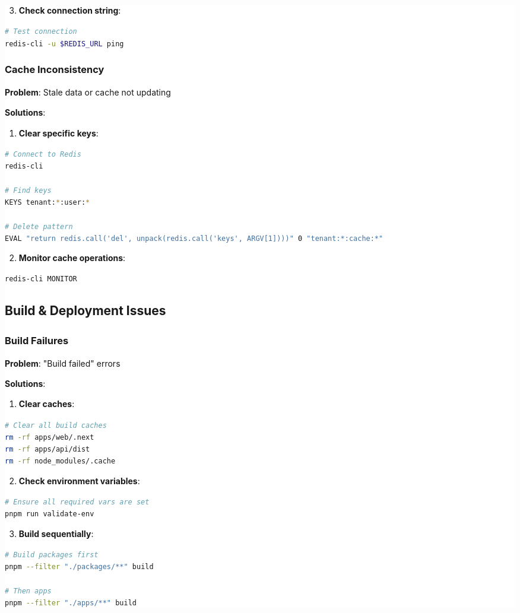3. **Check connection string**:
```bash
# Test connection
redis-cli -u $REDIS_URL ping
```

### Cache Inconsistency

**Problem**: Stale data or cache not updating

**Solutions**:

1. **Clear specific keys**:
```bash
# Connect to Redis
redis-cli

# Find keys
KEYS tenant:*:user:*

# Delete pattern
EVAL "return redis.call('del', unpack(redis.call('keys', ARGV[1])))" 0 "tenant:*:cache:*"
```

2. **Monitor cache operations**:
```bash
redis-cli MONITOR
```

## Build & Deployment Issues

### Build Failures

**Problem**: "Build failed" errors

**Solutions**:

1. **Clear caches**:
```bash
# Clear all build caches
rm -rf apps/web/.next
rm -rf apps/api/dist
rm -rf node_modules/.cache
```

2. **Check environment variables**:
```bash
# Ensure all required vars are set
pnpm run validate-env
```

3. **Build sequentially**:
```bash
# Build packages first
pnpm --filter "./packages/**" build

# Then apps
pnpm --filter "./apps/**" build
```

